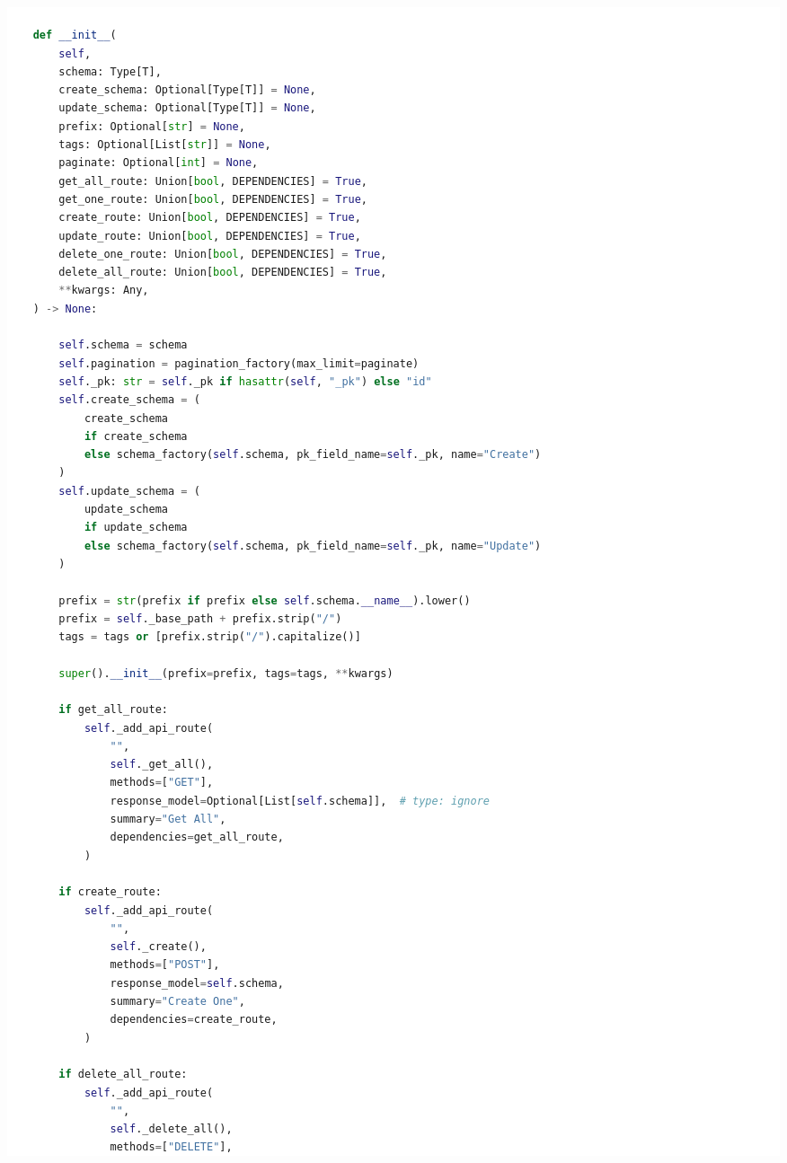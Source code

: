 ```python

    def __init__(
        self,
        schema: Type[T],
        create_schema: Optional[Type[T]] = None,
        update_schema: Optional[Type[T]] = None,
        prefix: Optional[str] = None,
        tags: Optional[List[str]] = None,
        paginate: Optional[int] = None,
        get_all_route: Union[bool, DEPENDENCIES] = True,
        get_one_route: Union[bool, DEPENDENCIES] = True,
        create_route: Union[bool, DEPENDENCIES] = True,
        update_route: Union[bool, DEPENDENCIES] = True,
        delete_one_route: Union[bool, DEPENDENCIES] = True,
        delete_all_route: Union[bool, DEPENDENCIES] = True,
        **kwargs: Any,
    ) -> None:

        self.schema = schema
        self.pagination = pagination_factory(max_limit=paginate)
        self._pk: str = self._pk if hasattr(self, "_pk") else "id"
        self.create_schema = (
            create_schema
            if create_schema
            else schema_factory(self.schema, pk_field_name=self._pk, name="Create")
        )
        self.update_schema = (
            update_schema
            if update_schema
            else schema_factory(self.schema, pk_field_name=self._pk, name="Update")
        )

        prefix = str(prefix if prefix else self.schema.__name__).lower()
        prefix = self._base_path + prefix.strip("/")
        tags = tags or [prefix.strip("/").capitalize()]

        super().__init__(prefix=prefix, tags=tags, **kwargs)

        if get_all_route:
            self._add_api_route(
                "",
                self._get_all(),
                methods=["GET"],
                response_model=Optional[List[self.schema]],  # type: ignore
                summary="Get All",
                dependencies=get_all_route,
            )

        if create_route:
            self._add_api_route(
                "",
                self._create(),
                methods=["POST"],
                response_model=self.schema,
                summary="Create One",
                dependencies=create_route,
            )

        if delete_all_route:
            self._add_api_route(
                "",
                self._delete_all(),
                methods=["DELETE"],
```